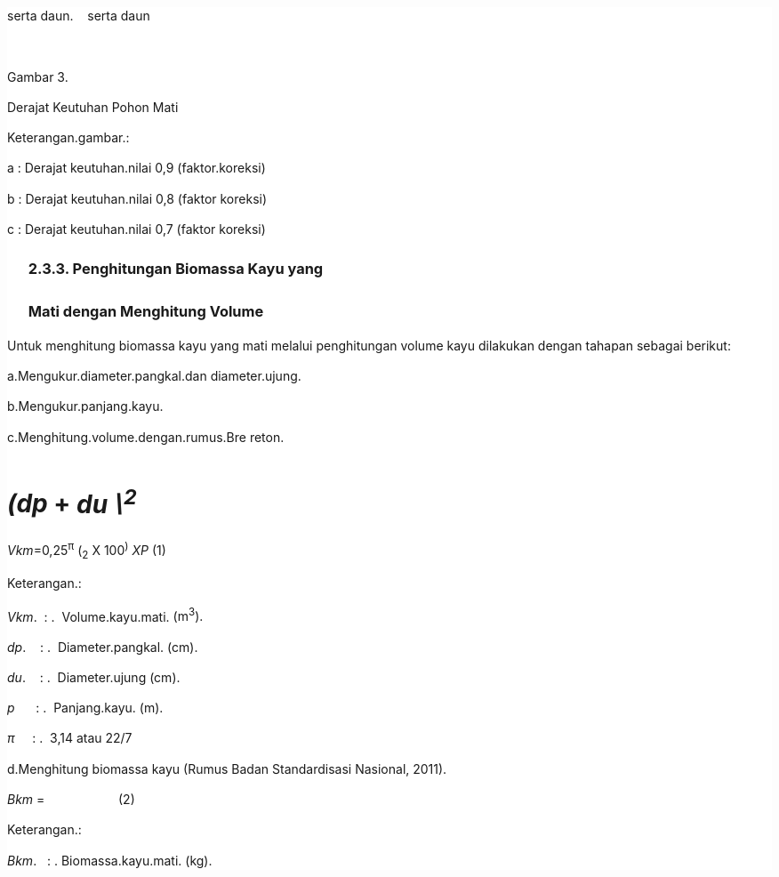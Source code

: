 <p><span class="font9">serta daun. &nbsp;&nbsp;&nbsp;serta daun</span></p>
</div><br clear="all">
<p><span class="font11">Gambar 3.</span></p>
<p><span class="font11">Derajat Keutuhan Pohon Mati</span></p>
<p><span class="font11">Keterangan</span><span class="font9">.</span><span class="font11">gambar</span><span class="font9">.</span><span class="font11">:</span></p>
<p><span class="font11">a : Derajat keutuhan</span><span class="font9">.</span><span class="font11">nilai 0,9 (faktor</span><span class="font9">.</span><span class="font11">koreksi)</span></p>
<p><span class="font11">b : Derajat keutuhan</span><span class="font9">.</span><span class="font11">nilai 0,8 (faktor koreksi)</span></p>
<p><span class="font11">c : Derajat keutuhan</span><span class="font9">.</span><span class="font11">nilai 0,7 (faktor koreksi)</span></p>
<ul style="list-style:none;"><li>
<h3><a name="bookmark15"></a><span class="font11" style="font-weight:bold;"><a name="bookmark16"></a>2.3.3. Penghitungan Biomassa Kayu yang</span><br><br><span class="font11" style="font-weight:bold;"><a name="bookmark17"></a>Mati dengan Menghitung Volume</span></h3></li></ul>
<p><span class="font11">Untuk menghitung biomassa kayu yang mati melalui penghitungan volume kayu dilakukan dengan tahapan sebagai berikut:</span></p>
<p><span class="font11">a.Mengukur</span><span class="font9">.</span><span class="font11">diameter</span><span class="font9">.</span><span class="font11">pangkal</span><span class="font9">.</span><span class="font11">dan diameter</span><span class="font9">.</span><span class="font11">ujung.</span></p>
<p><span class="font11">b.Mengukur</span><span class="font9">.</span><span class="font11">panjang</span><span class="font9">.</span><span class="font11">kayu.</span></p>
<p><span class="font11">c.Menghitung</span><span class="font9">.</span><span class="font11">volume</span><span class="font9">.</span><span class="font11">dengan</span><span class="font9">.</span><span class="font11">rumus</span><span class="font9">.</span><span class="font11">Bre reton.</span></p><a name="caption2"></a>
<h1><a name="bookmark18"></a><span class="font11" style="font-style:italic;"><a name="bookmark19"></a>(dp</span><span class="font11"> + </span><span class="font11" style="font-style:italic;">du∖<sup>2</sup></span></h1>
<p><span class="font11" style="font-style:italic;">Vkm</span><span class="font11">=0,25<sup>π</sup> (<sub>2</sub> X 100<sup>)</sup> </span><span class="font11" style="font-style:italic;">XP</span><span class="font11"> (1)</span></p>
<p><span class="font11">Keterangan</span><span class="font9">.</span><span class="font11">:</span></p>
<p><span class="font11" style="font-style:italic;">Vkm</span><span class="font9">. &nbsp;</span><span class="font11">: </span><span class="font9">. &nbsp;</span><span class="font11">Volume</span><span class="font9">.</span><span class="font11">kayu</span><span class="font9">.</span><span class="font11">mati</span><span class="font9">. </span><span class="font11">(m<sup>3</sup>).</span></p>
<p><span class="font11" style="font-style:italic;">dp</span><span class="font9">. &nbsp;&nbsp;&nbsp;</span><span class="font11">: </span><span class="font9">. &nbsp;</span><span class="font11">Diameter</span><span class="font9">.</span><span class="font11">pangkal</span><span class="font9">. </span><span class="font11">(cm).</span></p>
<p><span class="font11" style="font-style:italic;">du</span><span class="font9">. &nbsp;&nbsp;&nbsp;</span><span class="font11">: </span><span class="font9">. &nbsp;</span><span class="font11">Diameter</span><span class="font9">.</span><span class="font11">ujung (cm).</span></p>
<p><span class="font11" style="font-style:italic;">p</span><span class="font11"> &nbsp;&nbsp;&nbsp;&nbsp;&nbsp;: </span><span class="font9">. &nbsp;</span><span class="font11">Panjang</span><span class="font9">.</span><span class="font11">kayu</span><span class="font9">. </span><span class="font11">(m).</span></p>
<p><span class="font11" style="font-style:italic;">π</span><span class="font11"> &nbsp;&nbsp;&nbsp;&nbsp;: </span><span class="font9">. &nbsp;</span><span class="font11">3,14 atau 22/7</span></p>
<p><span class="font11">d.Menghitung biomassa kayu (Rumus Badan Standardisasi Nasional, 2011).</span></p>
<p><span class="font11" style="font-style:italic;">Bkm</span><span class="font11"> = &nbsp;&nbsp;&nbsp;&nbsp;&nbsp;&nbsp;&nbsp;&nbsp;&nbsp;&nbsp;&nbsp;&nbsp;&nbsp;&nbsp;&nbsp;&nbsp;&nbsp;&nbsp;&nbsp;&nbsp;(2)</span></p>
<p><span class="font11">Keterangan</span><span class="font9">.</span><span class="font11">:</span></p>
<p><span class="font11" style="font-style:italic;">Bkm</span><span class="font9">. &nbsp;&nbsp;</span><span class="font11">: </span><span class="font9">. </span><span class="font11">Biomassa.kayu.mati. (kg).</span></p>